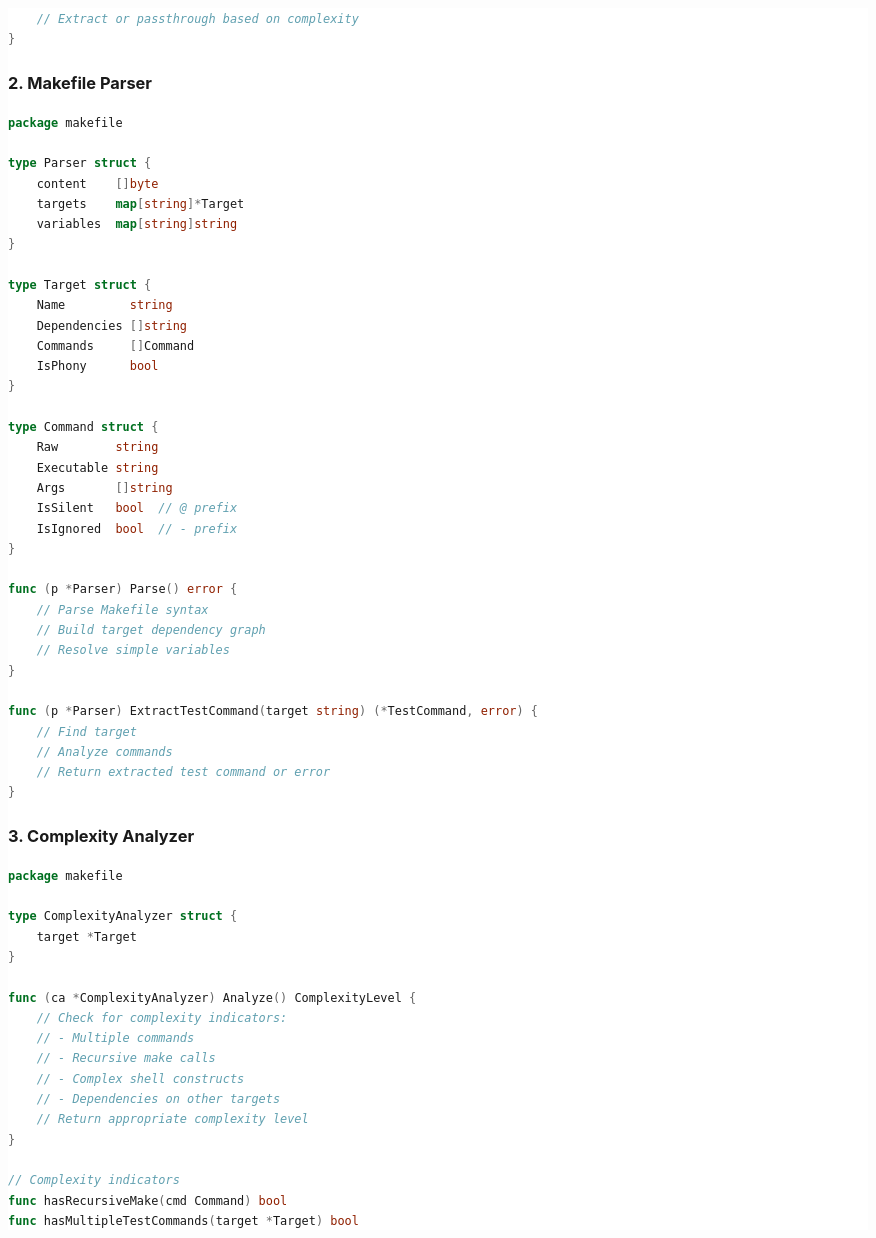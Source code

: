 ```go
    // Extract or passthrough based on complexity
}
```

### 2. Makefile Parser

```go
package makefile

type Parser struct {
    content    []byte
    targets    map[string]*Target
    variables  map[string]string
}

type Target struct {
    Name         string
    Dependencies []string
    Commands     []Command
    IsPhony      bool
}

type Command struct {
    Raw        string
    Executable string
    Args       []string
    IsSilent   bool  // @ prefix
    IsIgnored  bool  // - prefix
}

func (p *Parser) Parse() error {
    // Parse Makefile syntax
    // Build target dependency graph
    // Resolve simple variables
}

func (p *Parser) ExtractTestCommand(target string) (*TestCommand, error) {
    // Find target
    // Analyze commands
    // Return extracted test command or error
}
```

### 3. Complexity Analyzer

```go
package makefile

type ComplexityAnalyzer struct {
    target *Target
}

func (ca *ComplexityAnalyzer) Analyze() ComplexityLevel {
    // Check for complexity indicators:
    // - Multiple commands
    // - Recursive make calls
    // - Complex shell constructs
    // - Dependencies on other targets
    // Return appropriate complexity level
}

// Complexity indicators
func hasRecursiveMake(cmd Command) bool
func hasMultipleTestCommands(target *Target) bool
```